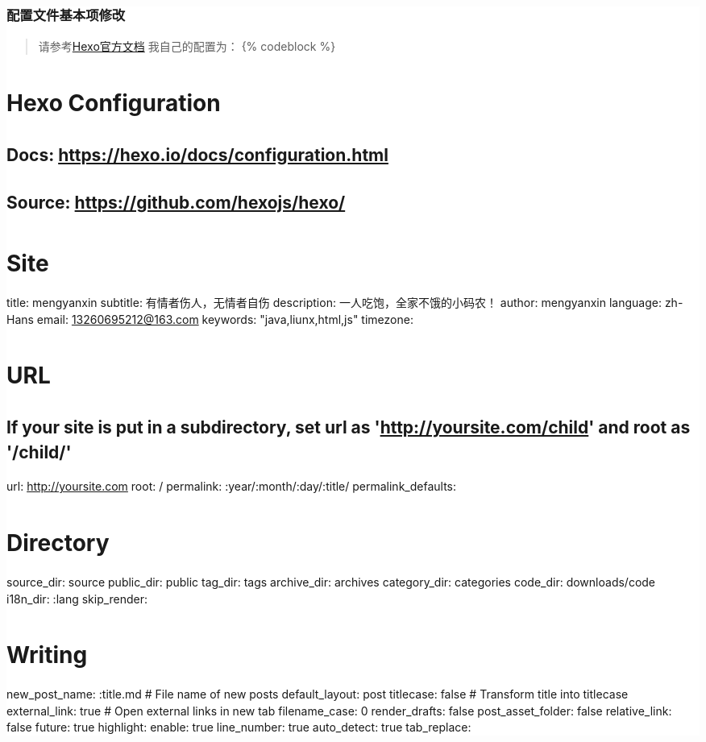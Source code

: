 ### 配置文件基本项修改
> 请参考[Hexo官方文档](https://hexo.io/zh-cn/docs/configuration.html "")
> 我自己的配置为：
{% codeblock %}
# Hexo Configuration
## Docs: https://hexo.io/docs/configuration.html
## Source: https://github.com/hexojs/hexo/

# Site
title: mengyanxin
subtitle: 有情者伤人，无情者自伤
description: 一人吃饱，全家不饿的小码农！
author: mengyanxin
language: zh-Hans
email: 13260695212@163.com
keywords: "java,liunx,html,js"
timezone:

# URL
## If your site is put in a subdirectory, set url as 'http://yoursite.com/child' and root as '/child/'
url: http://yoursite.com
root: /
permalink: :year/:month/:day/:title/
permalink_defaults:

# Directory
source_dir: source
public_dir: public
tag_dir: tags
archive_dir: archives
category_dir: categories
code_dir: downloads/code
i18n_dir: :lang
skip_render:

# Writing
new_post_name: :title.md # File name of new posts
default_layout: post
titlecase: false # Transform title into titlecase
external_link: true # Open external links in new tab
filename_case: 0
render_drafts: false
post_asset_folder: false
relative_link: false
future: true
highlight:
  enable: true
  line_number: true
  auto_detect: true
  tab_replace:
